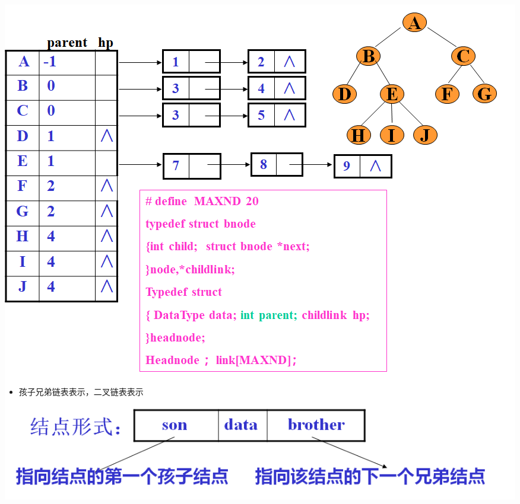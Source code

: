![树与广义表-树双亲孩子表示法](.\imgDS\树与广义表-树的存储结构双亲孩子表示法.png)



- 孩子兄弟链表表示，二叉链表表示

![树与广义表-树的存储结构孩子兄弟链表表示法](.\imgDS\树与广义表-树的存储结构孩子兄弟链表表示法.png)
